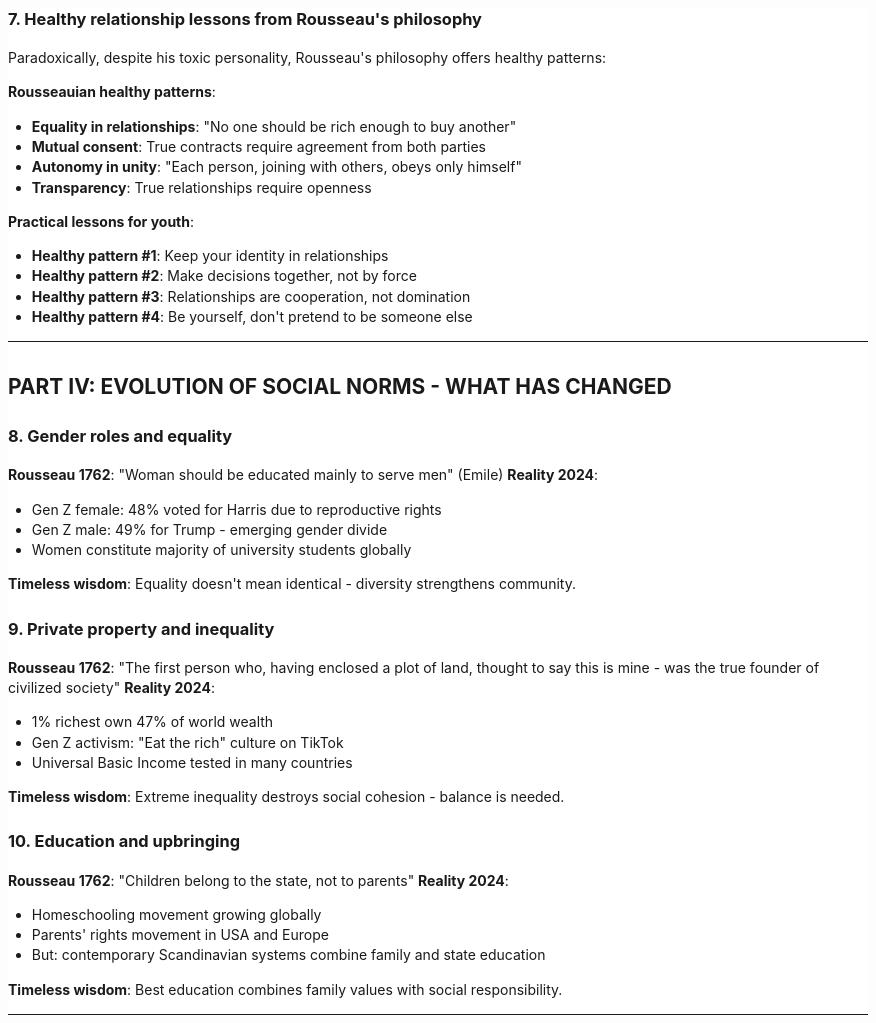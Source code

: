 ### 7. **Healthy relationship lessons from Rousseau's philosophy**
Paradoxically, despite his toxic personality, Rousseau's philosophy offers healthy patterns:

**Rousseauian healthy patterns**:
- **Equality in relationships**: "No one should be rich enough to buy another"
- **Mutual consent**: True contracts require agreement from both parties
- **Autonomy in unity**: "Each person, joining with others, obeys only himself"
- **Transparency**: True relationships require openness

**Practical lessons for youth**:
- **Healthy pattern #1**: Keep your identity in relationships
- **Healthy pattern #2**: Make decisions together, not by force
- **Healthy pattern #3**: Relationships are cooperation, not domination
- **Healthy pattern #4**: Be yourself, don't pretend to be someone else

---

## PART IV: EVOLUTION OF SOCIAL NORMS - WHAT HAS CHANGED

### 8. **Gender roles and equality**

**Rousseau 1762**: "Woman should be educated mainly to serve men" (Emile)
**Reality 2024**:
- Gen Z female: 48% voted for Harris due to reproductive rights
- Gen Z male: 49% for Trump - emerging gender divide
- Women constitute majority of university students globally

**Timeless wisdom**: Equality doesn't mean identical - diversity strengthens community.

### 9. **Private property and inequality**

**Rousseau 1762**: "The first person who, having enclosed a plot of land, thought to say this is mine - was the true founder of civilized society"
**Reality 2024**:
- 1% richest own 47% of world wealth
- Gen Z activism: "Eat the rich" culture on TikTok
- Universal Basic Income tested in many countries

**Timeless wisdom**: Extreme inequality destroys social cohesion - balance is needed.

### 10. **Education and upbringing**

**Rousseau 1762**: "Children belong to the state, not to parents"
**Reality 2024**:
- Homeschooling movement growing globally
- Parents' rights movement in USA and Europe
- But: contemporary Scandinavian systems combine family and state education

**Timeless wisdom**: Best education combines family values with social responsibility.

---

